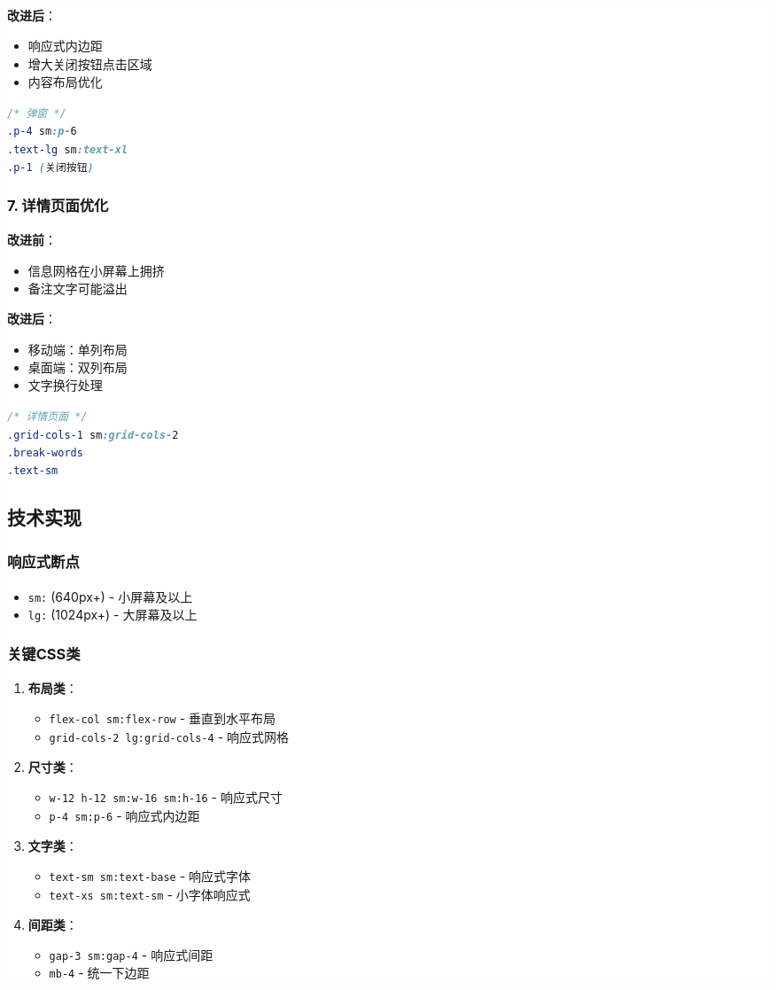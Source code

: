 **改进后**：
- 响应式内边距
- 增大关闭按钮点击区域
- 内容布局优化

```css
/* 弹窗 */
.p-4 sm:p-6
.text-lg sm:text-xl
.p-1 (关闭按钮)
```

### 7. 详情页面优化

**改进前**：
- 信息网格在小屏幕上拥挤
- 备注文字可能溢出

**改进后**：
- 移动端：单列布局
- 桌面端：双列布局
- 文字换行处理

```css
/* 详情页面 */
.grid-cols-1 sm:grid-cols-2
.break-words
.text-sm
```

## 技术实现

### 响应式断点

- `sm:` (640px+) - 小屏幕及以上
- `lg:` (1024px+) - 大屏幕及以上

### 关键CSS类

1. **布局类**：
   - `flex-col sm:flex-row` - 垂直到水平布局
   - `grid-cols-2 lg:grid-cols-4` - 响应式网格

2. **尺寸类**：
   - `w-12 h-12 sm:w-16 sm:h-16` - 响应式尺寸
   - `p-4 sm:p-6` - 响应式内边距

3. **文字类**：
   - `text-sm sm:text-base` - 响应式字体
   - `text-xs sm:text-sm` - 小字体响应式

4. **间距类**：
   - `gap-3 sm:gap-4` - 响应式间距
   - `mb-4` - 统一下边距
